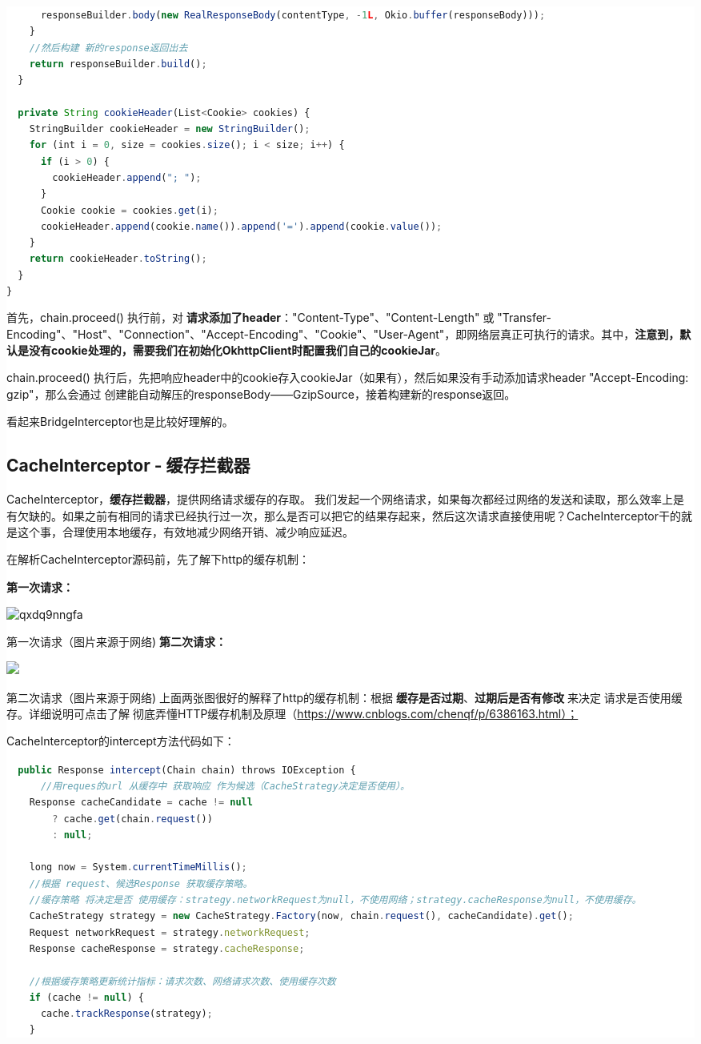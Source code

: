 ```javascript
      responseBuilder.body(new RealResponseBody(contentType, -1L, Okio.buffer(responseBody)));
    }
    //然后构建 新的response返回出去
    return responseBuilder.build();
  }

  private String cookieHeader(List<Cookie> cookies) {
    StringBuilder cookieHeader = new StringBuilder();
    for (int i = 0, size = cookies.size(); i < size; i++) {
      if (i > 0) {
        cookieHeader.append("; ");
      }
      Cookie cookie = cookies.get(i);
      cookieHeader.append(cookie.name()).append('=').append(cookie.value());
    }
    return cookieHeader.toString();
  }
}
```

首先，chain.proceed() 执行前，对 **请求添加了header**："Content-Type"、"Content-Length" 或 "Transfer-Encoding"、"Host"、"Connection"、"Accept-Encoding"、"Cookie"、"User-Agent"，即网络层真正可执行的请求。其中，**注意到，默认是没有cookie处理的，需要我们在初始化OkhttpClient时配置我们自己的cookieJar**。

chain.proceed() 执行后，先把响应header中的cookie存入cookieJar（如果有），然后如果没有手动添加请求header "Accept-Encoding: gzip"，那么会通过 创建能自动解压的responseBody——GzipSource，接着构建新的response返回。

看起来BridgeInterceptor也是比较好理解的。

## CacheInterceptor - 缓存拦截器

CacheInterceptor，**缓存拦截器**，提供网络请求缓存的存取。 我们发起一个网络请求，如果每次都经过网络的发送和读取，那么效率上是有欠缺的。如果之前有相同的请求已经执行过一次，那么是否可以把它的结果存起来，然后这次请求直接使用呢？CacheInterceptor干的就是这个事，合理使用本地缓存，有效地减少网络开销、减少响应延迟。

在解析CacheInterceptor源码前，先了解下http的缓存机制：

**第一次请求：**

![qxdq9nngfa](https://iqqcode-blog.oss-cn-beijing.aliyuncs.com/img-2021-befo/20210612174832.png)

第一次请求（图片来源于网络) **第二次请求：**

![](https://iqqcode-blog.oss-cn-beijing.aliyuncs.com/img-2021-befo/20210612174839.png)

第二次请求（图片来源于网络) 上面两张图很好的解释了http的缓存机制：根据 **缓存是否过期**、**过期后是否有修改** 来决定 请求是否使用缓存。详细说明可点击了解 彻底弄懂HTTP缓存机制及原理（https://www.cnblogs.com/chenqf/p/6386163.html）；

CacheInterceptor的intercept方法代码如下：

```javascript
  public Response intercept(Chain chain) throws IOException {
      //用reques的url 从缓存中 获取响应 作为候选（CacheStrategy决定是否使用）。
    Response cacheCandidate = cache != null
        ? cache.get(chain.request())
        : null;

    long now = System.currentTimeMillis();
    //根据 request、候选Response 获取缓存策略。
    //缓存策略 将决定是否 使用缓存：strategy.networkRequest为null，不使用网络；strategy.cacheResponse为null，不使用缓存。
    CacheStrategy strategy = new CacheStrategy.Factory(now, chain.request(), cacheCandidate).get();
    Request networkRequest = strategy.networkRequest;
    Response cacheResponse = strategy.cacheResponse;

    //根据缓存策略更新统计指标：请求次数、网络请求次数、使用缓存次数
    if (cache != null) {
      cache.trackResponse(strategy);
    }
```
